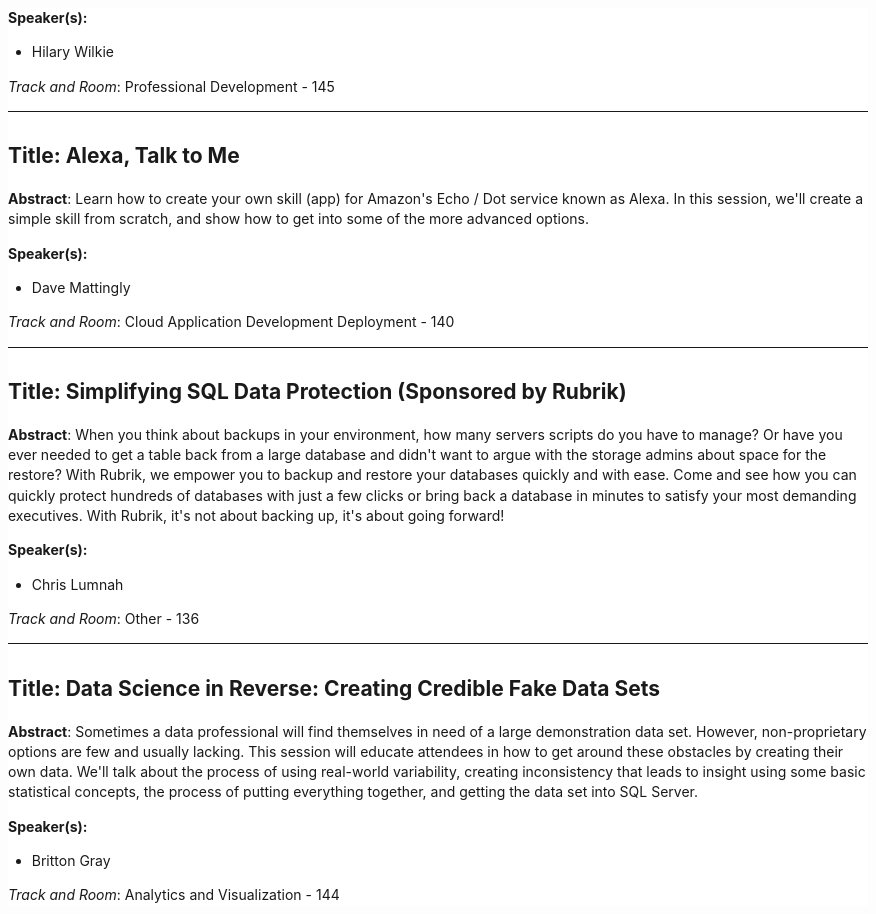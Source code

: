 **Speaker(s):**
- Hilary Wilkie
 
*Track and Room*: Professional Development - 145
 
----------------------------------------------------------------------------------- 
 
 
## Title: Alexa, Talk to Me
 
**Abstract**:
Learn how to create your own skill (app) for Amazon's Echo / Dot service known as Alexa.
In this session, we'll create a simple skill from scratch, and show how to get into some of the more advanced options.
 
**Speaker(s):**
- Dave Mattingly
 
*Track and Room*: Cloud Application Development  Deployment - 140
 
----------------------------------------------------------------------------------- 
 
 
## Title: Simplifying SQL Data Protection (Sponsored by Rubrik)
 
**Abstract**:
When you think about backups in your environment, how many servers  scripts do you have to manage? Or have you ever needed to get a table back from a large database and didn't want to argue with the storage admins about space for the restore? With Rubrik, we empower you to backup and restore your databases quickly and with ease. Come and see how you can quickly protect hundreds of databases with just a few clicks or bring back a database in minutes to satisfy your most demanding executives. With Rubrik, it's not about backing up, it's about going forward!
 
**Speaker(s):**
- Chris Lumnah
 
*Track and Room*: Other - 136
 
----------------------------------------------------------------------------------- 
 
 
## Title: Data Science in Reverse: Creating Credible Fake Data Sets
 
**Abstract**:
Sometimes a data professional will find themselves in need of a large demonstration data set.  However, non-proprietary options are few and usually lacking.  This session will educate attendees in how to get around these obstacles by creating their own data.  We'll talk about the process of using real-world variability, creating inconsistency that leads to insight using some basic statistical concepts, the process of putting everything together, and getting the data set into SQL Server.
 
**Speaker(s):**
- Britton Gray
 
*Track and Room*: Analytics and Visualization - 144
 